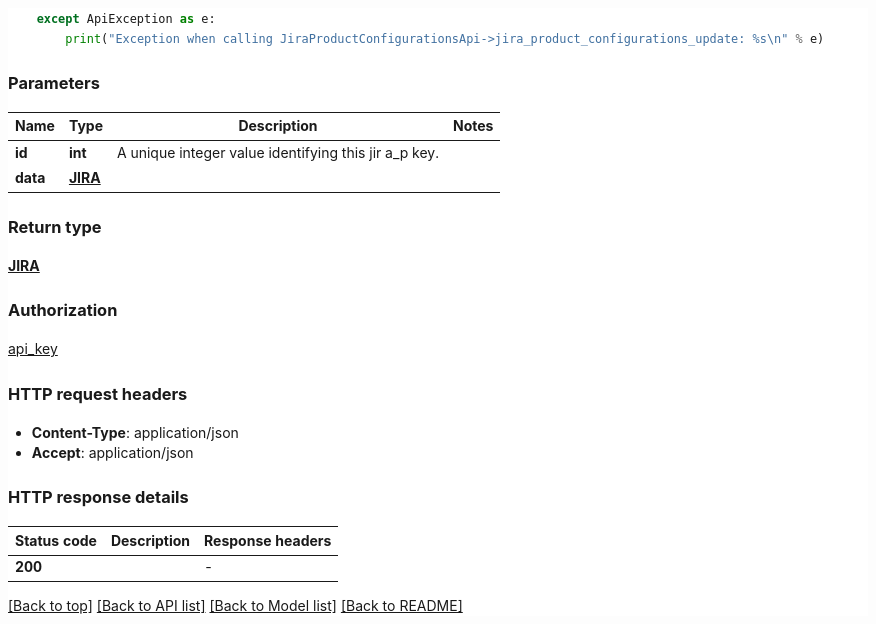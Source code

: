 ```python
    except ApiException as e:
        print("Exception when calling JiraProductConfigurationsApi->jira_product_configurations_update: %s\n" % e)
```

### Parameters

Name | Type | Description  | Notes
------------- | ------------- | ------------- | -------------
 **id** | **int**| A unique integer value identifying this jir a_p key. | 
 **data** | [**JIRA**](JIRA.md)|  | 

### Return type

[**JIRA**](JIRA.md)

### Authorization

[api_key](../README.md#api_key)

### HTTP request headers

 - **Content-Type**: application/json
 - **Accept**: application/json

### HTTP response details
| Status code | Description | Response headers |
|-------------|-------------|------------------|
**200** |  |  -  |

[[Back to top]](#) [[Back to API list]](../README.md#documentation-for-api-endpoints) [[Back to Model list]](../README.md#documentation-for-models) [[Back to README]](../README.md)

